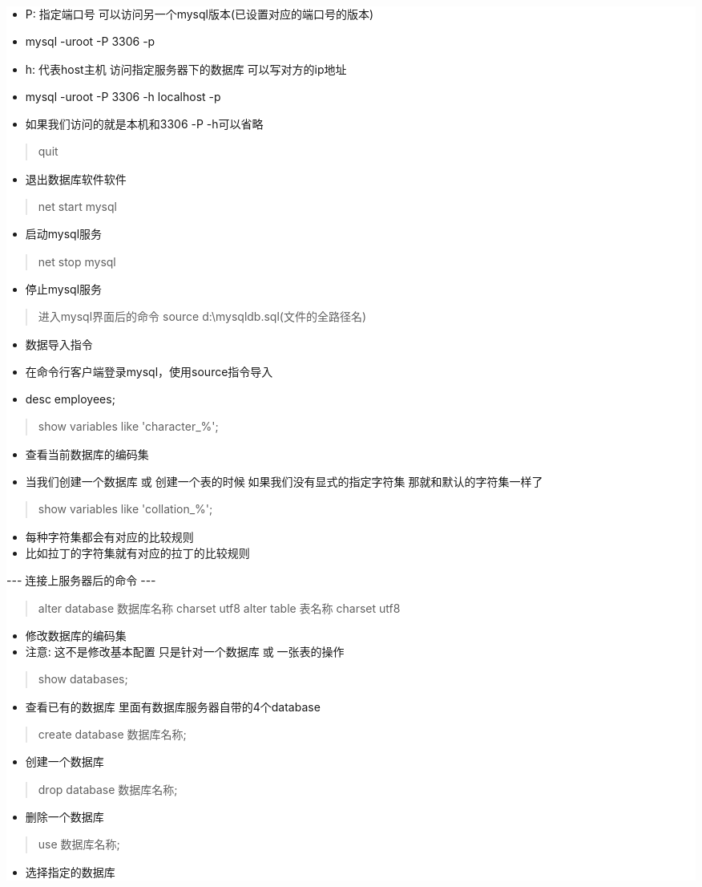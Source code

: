 
- P: 
  指定端口号 可以访问另一个mysql版本(已设置对应的端口号的版本)
- mysql -uroot -P 3306 -p

- h: 
  代表host主机 访问指定服务器下的数据库 可以写对方的ip地址
- mysql -uroot -P 3306 -h localhost -p

- 如果我们访问的就是本机和3306 -P -h可以省略

> quit
- 退出数据库软件软件

> net start mysql
- 启动mysql服务

> net stop mysql
- 停止mysql服务


> 进入mysql界面后的命令
> source d:\mysqldb.sql(文件的全路径名)
- 数据导入指令
- 在命令行客户端登录mysql，使用source指令导入

- desc employees;


> show variables like 'character_%';
- 查看当前数据库的编码集

- 当我们创建一个数据库 或 创建一个表的时候 如果我们没有显式的指定字符集 那就和默认的字符集一样了



> show variables like 'collation_%';
- 每种字符集都会有对应的比较规则 
- 比如拉丁的字符集就有对应的拉丁的比较规则

--- 连接上服务器后的命令 --- 


> alter database 数据库名称 charset utf8
> alter table 表名称 charset utf8
- 修改数据库的编码集
- 注意: 这不是修改基本配置 只是针对一个数据库 或 一张表的操作


> show databases;
- 查看已有的数据库 里面有数据库服务器自带的4个database


 
> create database 数据库名称;
- 创建一个数据库


> drop database 数据库名称;
- 删除一个数据库


> use 数据库名称;
- 选择指定的数据库
